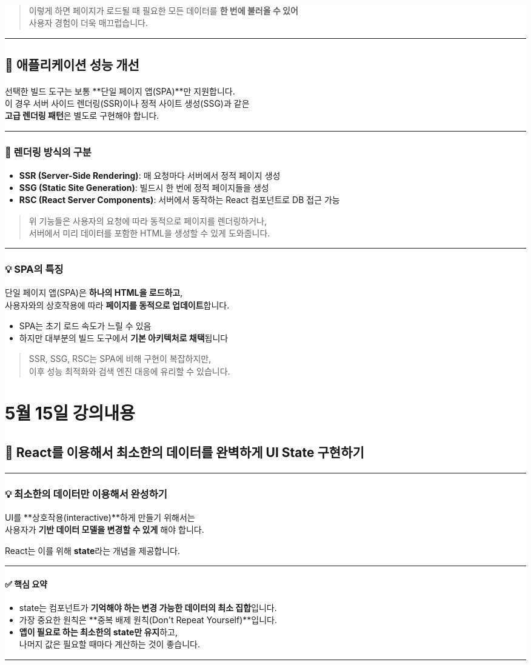 > 이렇게 하면 페이지가 로드될 때 필요한 모든 데이터를 **한 번에 불러올 수 있어**  
> 사용자 경험이 더욱 매끄럽습니다.

---

## 🚀 애플리케이션 성능 개선

선택한 빌드 도구는 보통 **단일 페이지 앱(SPA)**만 지원합니다.  
이 경우 서버 사이드 렌더링(SSR)이나 정적 사이트 생성(SSG)과 같은  
**고급 렌더링 패턴**은 별도로 구현해야 합니다.

---

### 📌 렌더링 방식의 구분

- **SSR (Server-Side Rendering)**: 매 요청마다 서버에서 정적 페이지 생성  
- **SSG (Static Site Generation)**: 빌드시 한 번에 정적 페이지들을 생성  
- **RSC (React Server Components)**: 서버에서 동작하는 React 컴포넌트로 DB 접근 가능

> 위 기능들은 사용자의 요청에 따라 동적으로 페이지를 렌더링하거나,  
> 서버에서 미리 데이터를 포함한 HTML을 생성할 수 있게 도와줍니다.

---

### 💡 SPA의 특징

단일 페이지 앱(SPA)은 **하나의 HTML을 로드하고**,  
사용자와의 상호작용에 따라 **페이지를 동적으로 업데이트**합니다.

- SPA는 초기 로드 속도가 느릴 수 있음  
- 하지만 대부분의 빌드 도구에서 **기본 아키텍처로 채택**됩니다

> SSR, SSG, RSC는 SPA에 비해 구현이 복잡하지만,  
> 이후 성능 최적화와 검색 엔진 대응에 유리할 수 있습니다.

# 5월 15일 강의내용

## 📌 React를 이용해서 최소한의 데이터를 완벽하게 UI State 구현하기

---

### 💡 최소한의 데이터만 이용해서 완성하기

UI를 **상호작용(interactive)**하게 만들기 위해서는  
사용자가 **기반 데이터 모델을 변경할 수 있게** 해야 합니다.

React는 이를 위해 **state**라는 개념을 제공합니다.

---

#### ✅ 핵심 요약

- state는 컴포넌트가 **기억해야 하는 변경 가능한 데이터의 최소 집합**입니다.
- 가장 중요한 원칙은 **중복 배제 원칙(Don't Repeat Yourself)**입니다.
- **앱이 필요로 하는 최소한의 state만 유지**하고,  
  나머지 값은 필요할 때마다 계산하는 것이 좋습니다.

---